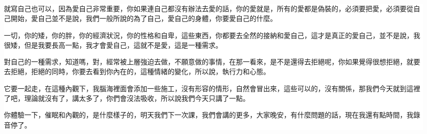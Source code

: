 就寫自己也可以，因為愛自己非常重要，你如果連自己都沒有辦法去愛的話，你的愛就是，所有的愛都是偽裝的，必須要把愛，必須要從自己開始，愛自己並不是說，我們一般所說的為了自己，愛自己的身體，你要愛自己的什麼。

一切，你的矮，你的胖，你的經濟狀況，你的性格和自卑，這些東西，你都要去全然的接納和愛自己，這才是真正的愛自己，並不是說，我很矮，但是我要長高一點，我才會愛自己，這就不是愛，這是一種需求。

對自己的一種需求，知道嗎，對，經常被上層強迫去做，不願意做的事情，在那一看來，是不是還得去拒絕呢，你如果覺得很想拒絕，就要去拒絕，拒絕的同時，你要去看到你內在的，這種情緒的變化，所以說，執行力和心態。

它要一起走，在這種內觀下，我腦海裡面會添加一些施工，沒有形容的情形，自然會冒出來，這些可以的，沒有關係，那我們今天就到這裡了吧，理論就沒有了，講太多了，你們會沒法吸收，所以說我們今天只講了一點。

你體驗一下，催眠和內觀的，是什麼樣子的，明天我們下一次課，我們會講的更多，大家晚安，有什麼問題的話，現在我還有點時間，我錄音停了。

